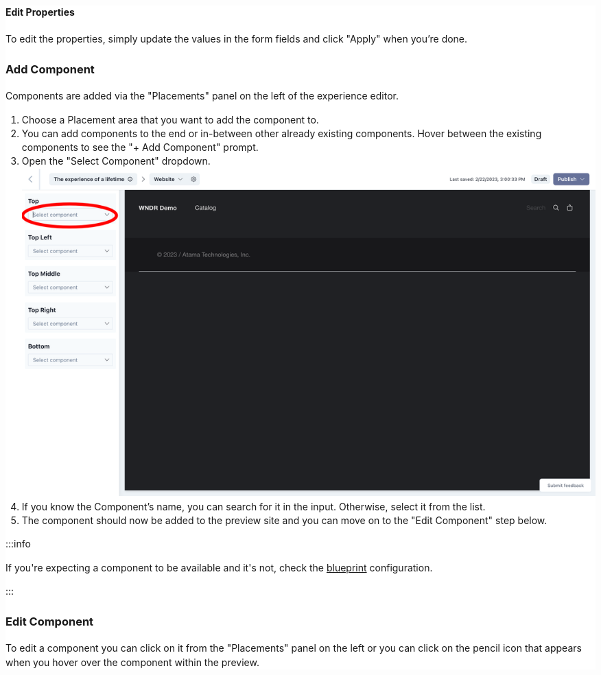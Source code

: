 #### Edit Properties
To edit the properties, simply update the values in the form fields and click "Apply" when you’re done.

### Add Component
Components are added via the "Placements" panel on the left of the experience editor.

1. Choose a Placement area that you want to add the component to.
2. You can add components to the end or in-between other already existing components. Hover between the existing components to see the "+ Add Component" prompt.
3. Open the "Select Component" dropdown.
   ![Add component](./Add-Component.png)
4. If you know the Component’s name, you can search for it in the input. Otherwise, select it from the list.
5. The component should now be added to the preview site and you can move on to the "Edit Component" step below.

:::info

If you're expecting a component to be available and it's not, check the [blueprint](../blueprint/index.md) configuration.

:::

### Edit Component
To edit a component you can click on it from the "Placements" panel on the left or you can click on the pencil icon that appears when you hover over the component within the preview.
